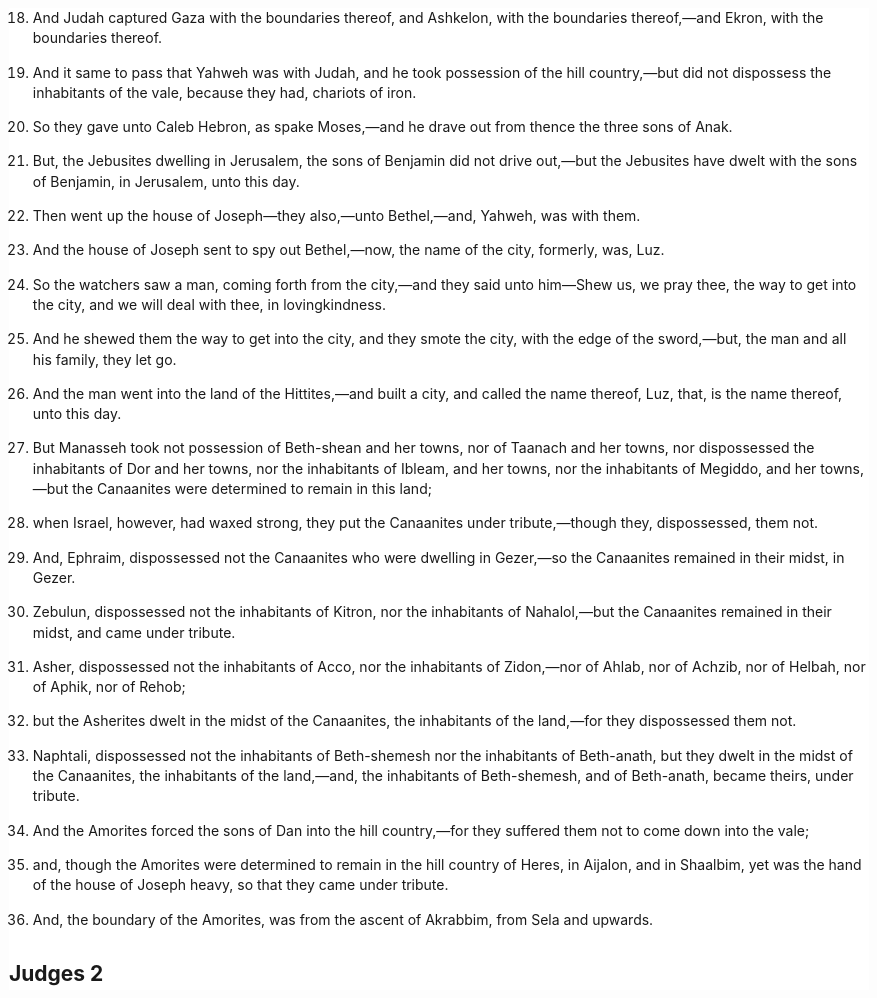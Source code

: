 18. And Judah captured Gaza with the boundaries thereof, and Ashkelon, with the boundaries thereof,—and Ekron, with the boundaries thereof.

19. And it same to pass that Yahweh was with Judah, and he took possession of the hill country,—but did not dispossess the inhabitants of the vale, because they had, chariots of iron.

20. So they gave unto Caleb Hebron, as spake Moses,—and he drave out from thence the three sons of Anak. 

21.  But, the Jebusites dwelling in Jerusalem, the sons of Benjamin did not drive out,—but the Jebusites have dwelt with the sons of Benjamin, in Jerusalem, unto this day.

22. Then went up the house of Joseph—they also,—unto Bethel,—and, Yahweh, was with them.

23. And the house of Joseph sent to spy out Bethel,—now, the name of the city, formerly, was, Luz.

24. So the watchers saw a man, coming forth from the city,—and they said unto him—Shew us, we pray thee, the way to get into the city, and we will deal with thee, in lovingkindness.

25. And he shewed them the way to get into the city, and they smote the city, with the edge of the sword,—but, the man and all his family, they let go.

26. And the man went into the land of the Hittites,—and built a city, and called the name thereof, Luz, that, is the name thereof, unto this day.

27. But Manasseh took not possession of Beth-shean and her towns, nor of Taanach and her towns, nor dispossessed the inhabitants of Dor and her towns, nor the inhabitants of Ibleam, and her towns, nor the inhabitants of Megiddo, and her towns,—but the Canaanites were determined to remain in this land;

28. when Israel, however, had waxed strong, they put the Canaanites under tribute,—though they, dispossessed, them not.

29. And, Ephraim, dispossessed not the Canaanites who were dwelling in Gezer,—so the Canaanites remained in their midst, in Gezer.

30. Zebulun, dispossessed not the inhabitants of Kitron, nor the inhabitants of Nahalol,—but the Canaanites remained in their midst, and came under tribute.

31. Asher, dispossessed not the inhabitants of Acco, nor the inhabitants of Zidon,—nor of Ahlab, nor of Achzib, nor of Helbah, nor of Aphik, nor of Rehob;

32. but the Asherites dwelt in the midst of the Canaanites, the inhabitants of the land,—for they dispossessed them not.

33. Naphtali, dispossessed not the inhabitants of Beth-shemesh nor the inhabitants of Beth-anath, but they dwelt in the midst of the Canaanites, the inhabitants of the land,—and, the inhabitants of Beth-shemesh, and of Beth-anath, became theirs, under tribute.

34. And the Amorites forced the sons of Dan into the hill country,—for they suffered them not to come down into the vale;

35. and, though the Amorites were determined to remain in the hill country of Heres, in Aijalon, and in Shaalbim, yet was the hand of the house of Joseph heavy, so that they came under tribute.

36. And, the boundary of the Amorites, was from the ascent of Akrabbim, from Sela and upwards.  

## Judges 2
